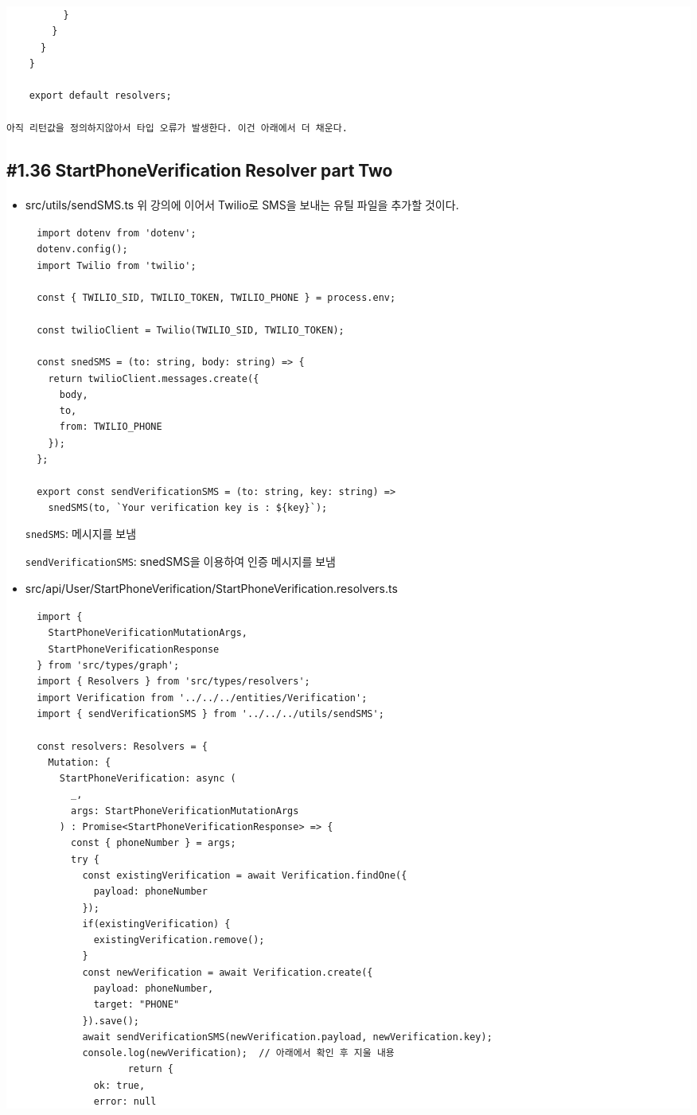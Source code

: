               }
            }
          }
        }
        
        export default resolvers;

    아직 리턴값을 정의하지않아서 타입 오류가 발생한다. 이건 아래에서 더 채운다.

## #1.36 StartPhoneVerification Resolver part Two

- src/utils/sendSMS.ts 위 강의에 이어서 Twilio로 SMS을 보내는 유틸 파일을 추가할 것이다.

        import dotenv from 'dotenv';
        dotenv.config();
        import Twilio from 'twilio';
        
        const { TWILIO_SID, TWILIO_TOKEN, TWILIO_PHONE } = process.env;
        
        const twilioClient = Twilio(TWILIO_SID, TWILIO_TOKEN);
        
        const snedSMS = (to: string, body: string) => {
          return twilioClient.messages.create({
            body,
            to,
            from: TWILIO_PHONE
          });
        };
        
        export const sendVerificationSMS = (to: string, key: string) => 
          snedSMS(to, `Your verification key is : ${key}`);

    `snedSMS`: 메시지를 보냄

    `sendVerificationSMS`: snedSMS을 이용하여 인증 메시지를 보냄

- src/api/User/StartPhoneVerification/StartPhoneVerification.resolvers.ts

        import { 
          StartPhoneVerificationMutationArgs, 
          StartPhoneVerificationResponse 
        } from 'src/types/graph';
        import { Resolvers } from 'src/types/resolvers';
        import Verification from '../../../entities/Verification';
        import { sendVerificationSMS } from '../../../utils/sendSMS';
        
        const resolvers: Resolvers = {
          Mutation: {
            StartPhoneVerification: async (
              _, 
              args: StartPhoneVerificationMutationArgs
            ) : Promise<StartPhoneVerificationResponse> => {
              const { phoneNumber } = args;
              try {
                const existingVerification = await Verification.findOne({ 
                  payload: phoneNumber 
                });
                if(existingVerification) {
                  existingVerification.remove();
                }
                const newVerification = await Verification.create({
                  payload: phoneNumber,
                  target: "PHONE"
                }).save();
                await sendVerificationSMS(newVerification.payload, newVerification.key);
                console.log(newVerification);  // 아래에서 확인 후 지울 내용
        				return {
                  ok: true,
                  error: null